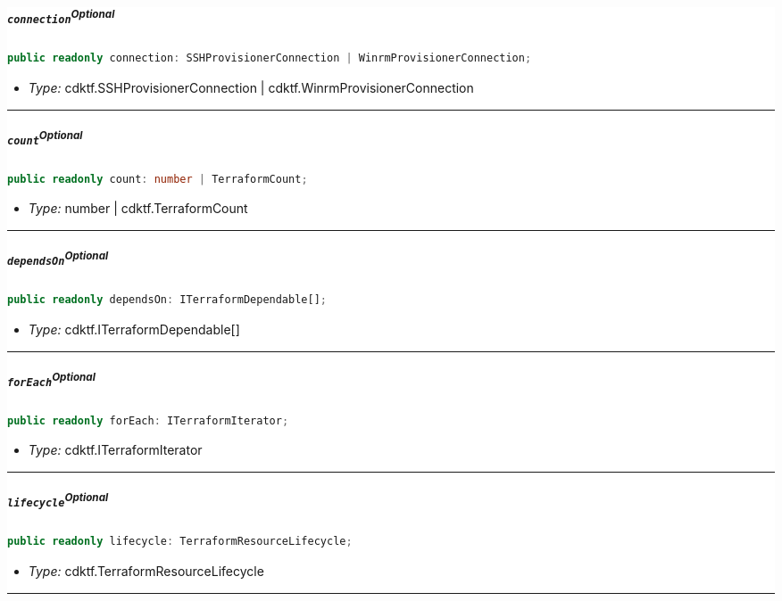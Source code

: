 
##### `connection`<sup>Optional</sup> <a name="connection" id="@cdktf/provider-azurerm.iotcentralOrganization.IotcentralOrganizationConfig.property.connection"></a>

```typescript
public readonly connection: SSHProvisionerConnection | WinrmProvisionerConnection;
```

- *Type:* cdktf.SSHProvisionerConnection | cdktf.WinrmProvisionerConnection

---

##### `count`<sup>Optional</sup> <a name="count" id="@cdktf/provider-azurerm.iotcentralOrganization.IotcentralOrganizationConfig.property.count"></a>

```typescript
public readonly count: number | TerraformCount;
```

- *Type:* number | cdktf.TerraformCount

---

##### `dependsOn`<sup>Optional</sup> <a name="dependsOn" id="@cdktf/provider-azurerm.iotcentralOrganization.IotcentralOrganizationConfig.property.dependsOn"></a>

```typescript
public readonly dependsOn: ITerraformDependable[];
```

- *Type:* cdktf.ITerraformDependable[]

---

##### `forEach`<sup>Optional</sup> <a name="forEach" id="@cdktf/provider-azurerm.iotcentralOrganization.IotcentralOrganizationConfig.property.forEach"></a>

```typescript
public readonly forEach: ITerraformIterator;
```

- *Type:* cdktf.ITerraformIterator

---

##### `lifecycle`<sup>Optional</sup> <a name="lifecycle" id="@cdktf/provider-azurerm.iotcentralOrganization.IotcentralOrganizationConfig.property.lifecycle"></a>

```typescript
public readonly lifecycle: TerraformResourceLifecycle;
```

- *Type:* cdktf.TerraformResourceLifecycle

---
